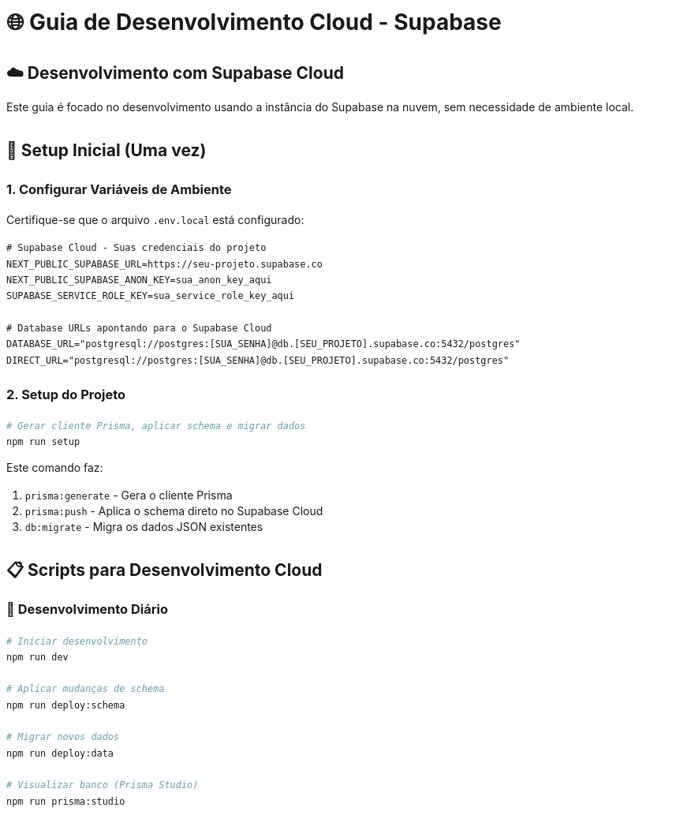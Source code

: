 # 🌐 Guia de Desenvolvimento Cloud - Supabase

## ☁️ Desenvolvimento com Supabase Cloud

Este guia é focado no desenvolvimento usando a instância do Supabase na nuvem, sem necessidade de ambiente local.

## 🚀 Setup Inicial (Uma vez)

### 1. Configurar Variáveis de Ambiente

Certifique-se que o arquivo `.env.local` está configurado:

```env
# Supabase Cloud - Suas credenciais do projeto
NEXT_PUBLIC_SUPABASE_URL=https://seu-projeto.supabase.co
NEXT_PUBLIC_SUPABASE_ANON_KEY=sua_anon_key_aqui
SUPABASE_SERVICE_ROLE_KEY=sua_service_role_key_aqui

# Database URLs apontando para o Supabase Cloud
DATABASE_URL="postgresql://postgres:[SUA_SENHA]@db.[SEU_PROJETO].supabase.co:5432/postgres"
DIRECT_URL="postgresql://postgres:[SUA_SENHA]@db.[SEU_PROJETO].supabase.co:5432/postgres"
```

### 2. Setup do Projeto

```bash
# Gerar cliente Prisma, aplicar schema e migrar dados
npm run setup
```

Este comando faz:
1. `prisma:generate` - Gera o cliente Prisma
2. `prisma:push` - Aplica o schema direto no Supabase Cloud
3. `db:migrate` - Migra os dados JSON existentes

## 📋 Scripts para Desenvolvimento Cloud

### 🔧 **Desenvolvimento Diário**
```bash
# Iniciar desenvolvimento
npm run dev

# Aplicar mudanças de schema
npm run deploy:schema

# Migrar novos dados
npm run deploy:data

# Visualizar banco (Prisma Studio)
npm run prisma:studio
```
